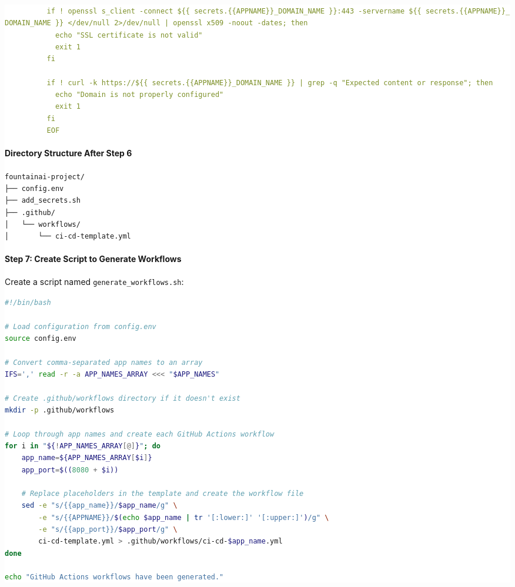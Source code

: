 ```yaml
          if ! openssl s_client -connect ${{ secrets.{{APPNAME}}_DOMAIN_NAME }}:443 -servername ${{ secrets.{{APPNAME}}_DOMAIN_NAME }} </dev/null 2>/dev/null | openssl x509 -noout -dates; then
            echo "SSL certificate is not valid"
            exit 1
          fi

          if ! curl -k https://${{ secrets.{{APPNAME}}_DOMAIN_NAME }} | grep -q "Expected content or response"; then
            echo "Domain is not properly configured"
            exit 1
          fi
          EOF
```

#### Directory Structure After Step 6

```plaintext
fountainai-project/
├── config.env
├── add_secrets.sh
├── .github/
│   └── workflows/
│       └── ci-cd-template.yml
```

#### Step 7: Create Script to Generate Workflows

Create a script named `generate_workflows.sh`:

```bash
#!/bin/bash

# Load configuration from config.env
source config.env

# Convert comma-separated app names to an array
IFS=',' read -r -a APP_NAMES_ARRAY <<< "$APP_NAMES"

# Create .github/workflows directory if it doesn't exist
mkdir -p .github/workflows

# Loop through app names and create each GitHub Actions workflow
for i in "${!APP_NAMES_ARRAY[@]}"; do
    app_name=${APP_NAMES_ARRAY[$i]}
    app_port=$((8080 + $i))

    # Replace placeholders in the template and create the workflow file
    sed -e "s/{{app_name}}/$app_name/g" \
        -e "s/{{APPNAME}}/$(echo $app_name | tr '[:lower:]' '[:upper:]')/g" \
        -e "s/{{app_port}}/$app_port/g" \
        ci-cd-template.yml > .github/workflows/ci-cd-$app_name.yml
done

echo "GitHub Actions workflows have been generated."
```
